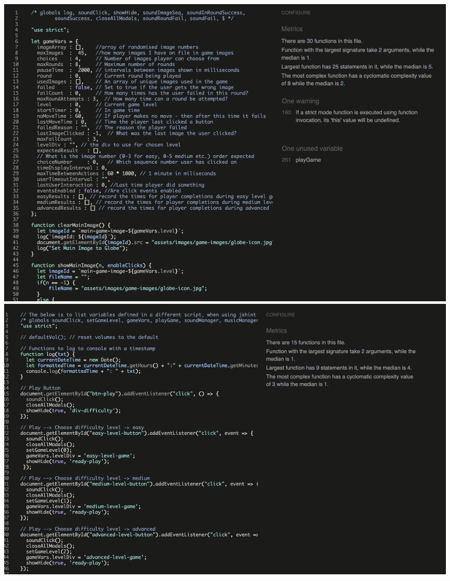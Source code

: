 ![game.js validator](assets/images/testing-images/game_jshint.png)
![script.js validator](assets/images/testing-images/script_jshint.png)